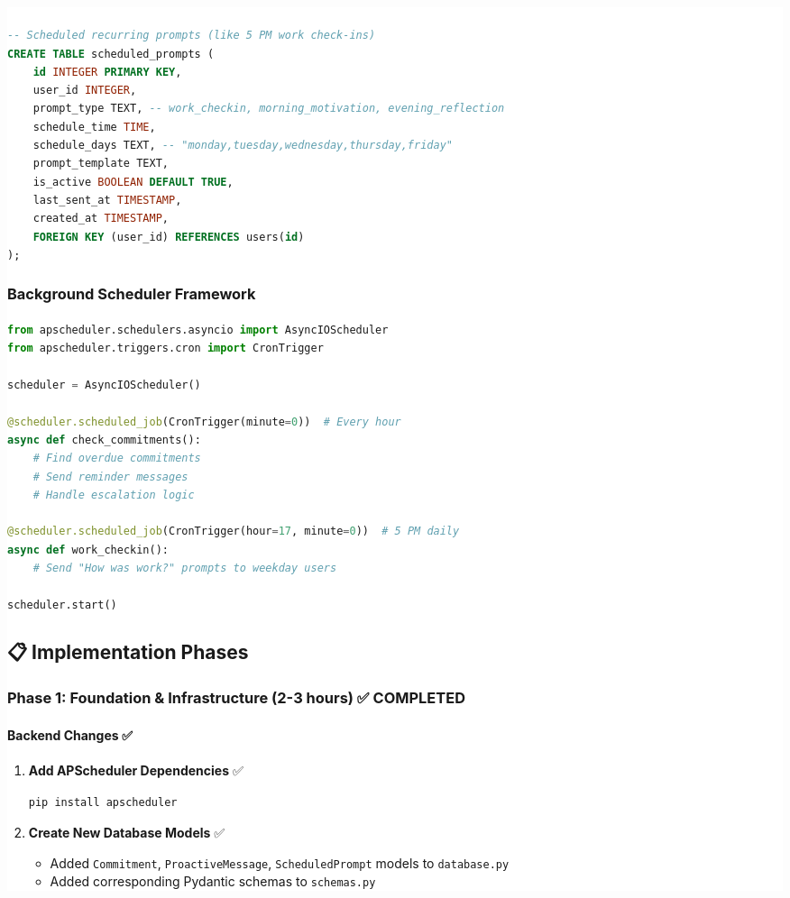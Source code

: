 ```sql

-- Scheduled recurring prompts (like 5 PM work check-ins)
CREATE TABLE scheduled_prompts (
    id INTEGER PRIMARY KEY,
    user_id INTEGER,
    prompt_type TEXT, -- work_checkin, morning_motivation, evening_reflection
    schedule_time TIME,
    schedule_days TEXT, -- "monday,tuesday,wednesday,thursday,friday"
    prompt_template TEXT,
    is_active BOOLEAN DEFAULT TRUE,
    last_sent_at TIMESTAMP,
    created_at TIMESTAMP,
    FOREIGN KEY (user_id) REFERENCES users(id)
);
```

### Background Scheduler Framework
```python
from apscheduler.schedulers.asyncio import AsyncIOScheduler
from apscheduler.triggers.cron import CronTrigger

scheduler = AsyncIOScheduler()

@scheduler.scheduled_job(CronTrigger(minute=0))  # Every hour
async def check_commitments():
    # Find overdue commitments
    # Send reminder messages
    # Handle escalation logic

@scheduler.scheduled_job(CronTrigger(hour=17, minute=0))  # 5 PM daily
async def work_checkin():
    # Send "How was work?" prompts to weekday users
    
scheduler.start()
```

## 📋 Implementation Phases

### **Phase 1: Foundation & Infrastructure** (2-3 hours) ✅ COMPLETED

#### Backend Changes ✅
1. **Add APScheduler Dependencies** ✅
   ```bash
   pip install apscheduler
   ```

2. **Create New Database Models** ✅
   - Added `Commitment`, `ProactiveMessage`, `ScheduledPrompt` models to `database.py`
   - Added corresponding Pydantic schemas to `schemas.py`
